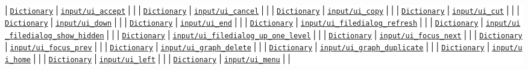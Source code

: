 | [`Dictionary`](class_dictionary.md)               | [`input/ui_accept`](#class_projectsettings_property_input/ui_accept)                                                                                                                                     |                                                                                                  |
| [`Dictionary`](class_dictionary.md)               | [`input/ui_cancel`](#class_projectsettings_property_input/ui_cancel)                                                                                                                                     |                                                                                                  |
| [`Dictionary`](class_dictionary.md)               | [`input/ui_copy`](#class_projectsettings_property_input/ui_copy)                                                                                                                                         |                                                                                                  |
| [`Dictionary`](class_dictionary.md)               | [`input/ui_cut`](#class_projectsettings_property_input/ui_cut)                                                                                                                                           |                                                                                                  |
| [`Dictionary`](class_dictionary.md)               | [`input/ui_down`](#class_projectsettings_property_input/ui_down)                                                                                                                                         |                                                                                                  |
| [`Dictionary`](class_dictionary.md)               | [`input/ui_end`](#class_projectsettings_property_input/ui_end)                                                                                                                                           |                                                                                                  |
| [`Dictionary`](class_dictionary.md)               | [`input/ui_filedialog_refresh`](#class_projectsettings_property_input/ui_filedialog_refresh)                                                                                                             |                                                                                                  |
| [`Dictionary`](class_dictionary.md)               | [`input/ui_filedialog_show_hidden`](#class_projectsettings_property_input/ui_filedialog_show_hidden)                                                                                                     |                                                                                                  |
| [`Dictionary`](class_dictionary.md)               | [`input/ui_filedialog_up_one_level`](#class_projectsettings_property_input/ui_filedialog_up_one_level)                                                                                                   |                                                                                                  |
| [`Dictionary`](class_dictionary.md)               | [`input/ui_focus_next`](#class_projectsettings_property_input/ui_focus_next)                                                                                                                             |                                                                                                  |
| [`Dictionary`](class_dictionary.md)               | [`input/ui_focus_prev`](#class_projectsettings_property_input/ui_focus_prev)                                                                                                                             |                                                                                                  |
| [`Dictionary`](class_dictionary.md)               | [`input/ui_graph_delete`](#class_projectsettings_property_input/ui_graph_delete)                                                                                                                         |                                                                                                  |
| [`Dictionary`](class_dictionary.md)               | [`input/ui_graph_duplicate`](#class_projectsettings_property_input/ui_graph_duplicate)                                                                                                                   |                                                                                                  |
| [`Dictionary`](class_dictionary.md)               | [`input/ui_home`](#class_projectsettings_property_input/ui_home)                                                                                                                                         |                                                                                                  |
| [`Dictionary`](class_dictionary.md)               | [`input/ui_left`](#class_projectsettings_property_input/ui_left)                                                                                                                                         |                                                                                                  |
| [`Dictionary`](class_dictionary.md)               | [`input/ui_menu`](#class_projectsettings_property_input/ui_menu)                                                                                                                                         |                                                                                                  |